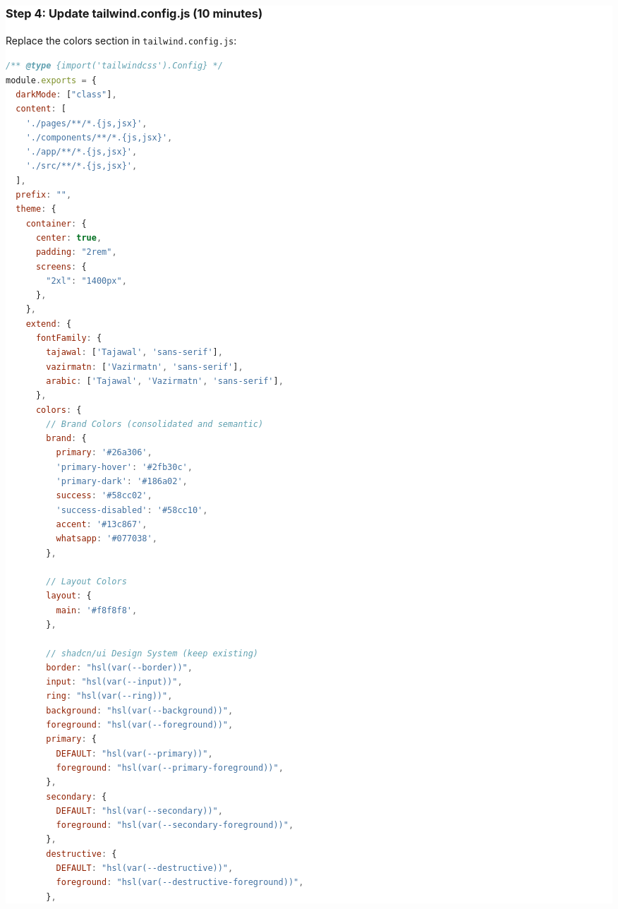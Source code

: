 ### Step 4: Update tailwind.config.js (10 minutes)

Replace the colors section in `tailwind.config.js`:

```javascript
/** @type {import('tailwindcss').Config} */
module.exports = {
  darkMode: ["class"],
  content: [
    './pages/**/*.{js,jsx}',
    './components/**/*.{js,jsx}',
    './app/**/*.{js,jsx}',
    './src/**/*.{js,jsx}',
  ],
  prefix: "",
  theme: {
    container: {
      center: true,
      padding: "2rem",
      screens: {
        "2xl": "1400px",
      },
    },
    extend: {
      fontFamily: {
        tajawal: ['Tajawal', 'sans-serif'],
        vazirmatn: ['Vazirmatn', 'sans-serif'],
        arabic: ['Tajawal', 'Vazirmatn', 'sans-serif'],
      },
      colors: {
        // Brand Colors (consolidated and semantic)
        brand: {
          primary: '#26a306',
          'primary-hover': '#2fb30c',
          'primary-dark': '#186a02',
          success: '#58cc02',
          'success-disabled': '#58cc10',
          accent: '#13c867',
          whatsapp: '#077038',
        },
        
        // Layout Colors
        layout: {
          main: '#f8f8f8',
        },
        
        // shadcn/ui Design System (keep existing)
        border: "hsl(var(--border))",
        input: "hsl(var(--input))",
        ring: "hsl(var(--ring))",
        background: "hsl(var(--background))",
        foreground: "hsl(var(--foreground))",
        primary: {
          DEFAULT: "hsl(var(--primary))",
          foreground: "hsl(var(--primary-foreground))",
        },
        secondary: {
          DEFAULT: "hsl(var(--secondary))",
          foreground: "hsl(var(--secondary-foreground))",
        },
        destructive: {
          DEFAULT: "hsl(var(--destructive))",
          foreground: "hsl(var(--destructive-foreground))",
        },
```